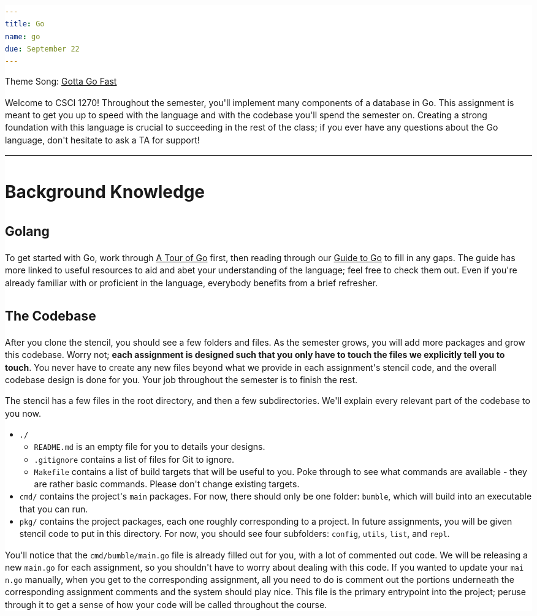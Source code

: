 ```yaml
---
title: Go
name: go
due: September 22
---
```


Theme Song: <a href="https://www.youtube.com/watch?v=Z9G1Mf6TZRs&ab_channel=Anime%21onTMSOfficialChannel">Gotta Go Fast</a>

Welcome to CSCI 1270! Throughout the semester, you'll implement many components of a database in Go. This assignment is meant to get you up to speed with the language and with the codebase you'll spend the semester on. Creating a strong foundation with this language is crucial to succeeding in the rest of the class; if you ever have any questions about the Go language, don't hesitate to ask a TA for support!

---

# Background Knowledge

## Golang

To get started with Go, work through [A Tour of Go](https://tour.golang.org/) first, then reading through our [Guide to Go](../misc/go_help) to fill in any gaps. The guide has more linked to useful resources to aid and abet your understanding of the language; feel free to check them out. Even if you're already familiar with or proficient in the language, everybody benefits from a brief refresher.


## The Codebase

After you clone the stencil, you should see a few folders and files. As the semester grows, you will add more packages and grow this codebase. Worry not; **each assignment is designed such that you only have to touch the files we explicitly tell you to touch**. You never have to create any new files beyond what we provide in each assignment's stencil code, and the overall codebase design is done for you. Your job throughout the semester is to finish the rest.

The stencil has a few files in the root directory, and then a few subdirectories. We'll explain every relevant part of the codebase to you now.

- `./`
    - `README.md` is an empty file for you to details your designs.
    - `.gitignore` contains a list of files for Git to ignore.
    - `Makefile` contains a list of build targets that will be useful to you. Poke through to see what commands are available - they are rather basic commands. Please don't change existing targets.
- `cmd/` contains the project's `main` packages. For now, there should only be one folder: `bumble`, which will build into an executable that you can run.
- `pkg/` contains the project packages, each one roughly corresponding to a project. In future assignments, you will be given stencil code to put in this directory. For now, you should see four subfolders: `config`, `utils`, `list`, and `repl`.

You'll notice that the `cmd/bumble/main.go` file is already filled out for you, with a lot of commented out code. We will be releasing a new `main.go` for each assignment, so you shouldn't have to worry about dealing with this code. If you wanted to update your `main.go` manually, when you get to the corresponding assignment, all you need to do is comment out the portions underneath the corresponding assignment comments and the system should play nice. This file is the primary entrypoint into the project; peruse through it to get a sense of how your code will be called throughout the course.
